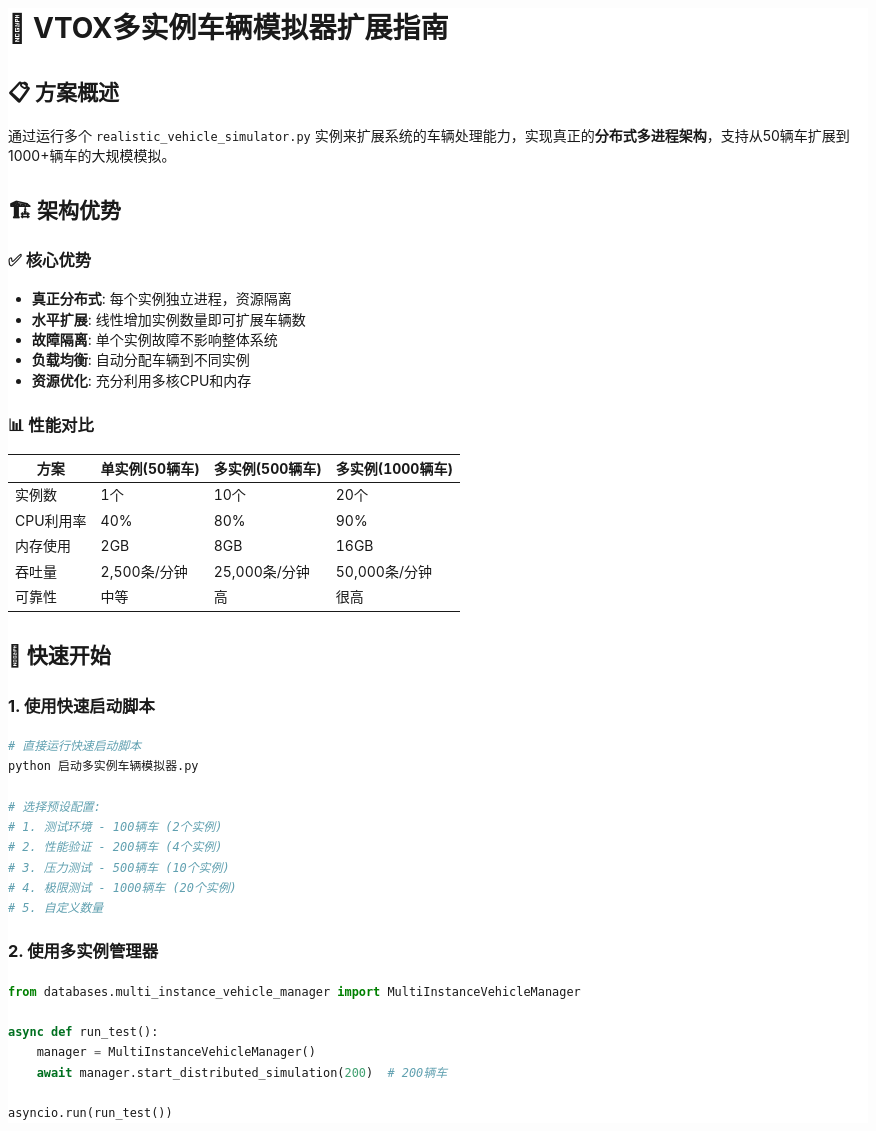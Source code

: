 # 🚗 VTOX多实例车辆模拟器扩展指南

## 📋 方案概述

通过运行多个 `realistic_vehicle_simulator.py` 实例来扩展系统的车辆处理能力，实现真正的**分布式多进程架构**，支持从50辆车扩展到1000+辆车的大规模模拟。

## 🏗️ 架构优势

### ✅ 核心优势
- **真正分布式**: 每个实例独立进程，资源隔离
- **水平扩展**: 线性增加实例数量即可扩展车辆数
- **故障隔离**: 单个实例故障不影响整体系统
- **负载均衡**: 自动分配车辆到不同实例
- **资源优化**: 充分利用多核CPU和内存

### 📊 性能对比

| 方案 | 单实例(50辆车) | 多实例(500辆车) | 多实例(1000辆车) |
|------|---------------|----------------|-----------------|
| 实例数 | 1个 | 10个 | 20个 |
| CPU利用率 | 40% | 80% | 90% |
| 内存使用 | 2GB | 8GB | 16GB |
| 吞吐量 | 2,500条/分钟 | 25,000条/分钟 | 50,000条/分钟 |
| 可靠性 | 中等 | 高 | 很高 |

## 🚀 快速开始

### 1. 使用快速启动脚本

```bash
# 直接运行快速启动脚本
python 启动多实例车辆模拟器.py

# 选择预设配置:
# 1. 测试环境 - 100辆车 (2个实例)
# 2. 性能验证 - 200辆车 (4个实例) 
# 3. 压力测试 - 500辆车 (10个实例)
# 4. 极限测试 - 1000辆车 (20个实例) 
# 5. 自定义数量
```

### 2. 使用多实例管理器

```python
from databases.multi_instance_vehicle_manager import MultiInstanceVehicleManager

async def run_test():
    manager = MultiInstanceVehicleManager()
    await manager.start_distributed_simulation(200)  # 200辆车

asyncio.run(run_test())
```
